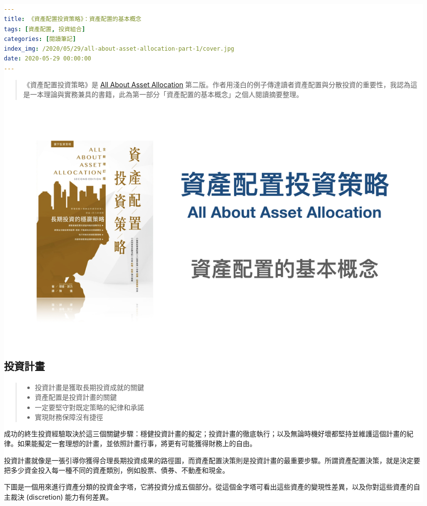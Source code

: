 ```yaml
---
title: 《資產配置投資策略》：資產配置的基本概念
tags: [資產配置, 投資組合]
categories: [閱讀筆記]
index_img: /2020/05/29/all-about-asset-allocation-part-1/cover.jpg
date: 2020-05-29 00:00:00
---
```


> 《資產配置投資策略》是 [All About Asset Allocation](https://www.amazon.com/All-About-Asset-Allocation-Second-ebook/dp/B003ZUXQBW) 第二版。作者用淺白的例子傳達讀者資產配置與分散投資的重要性，我認為這是一本理論與實務兼具的書籍，此為第一部分「資產配置的基本概念」之個人閱讀摘要整理。

![cover](/2020/05/29/all-about-asset-allocation-part-1/cover.jpg)



## 投資計畫

> * 投資計畫是獲取長期投資成就的關鍵
> * 資產配置是投資計畫的關鍵
> * 一定要堅守對既定策略的紀律和承諾
> * 實現財務保障沒有捷徑

成功的終生投資經驗取決於這三個關鍵步驟：穩健投資計畫的擬定；投資計畫的徹底執行；以及無論時機好壞都堅持並維護這個計畫的紀律。如果能擬定一套理想的計畫，並依照計畫行事，將更有可能獲得財務上的自由。

投資計畫就像是一張引導你獲得合理長期投資成果的路徑圖，而資產配置決策則是投資計畫的最重要步驟。所謂資產配置決策，就是決定要把多少資金投入每一種不同的資產類別，例如股票、債券、不動產和現金。

下圖是一個用來進行資產分類的投資金字塔，它將投資分成五個部分。從這個金字塔可看出這些資產的變現性差異，以及你對這些資產的自主裁決 (discretion) 能力有何差異。
